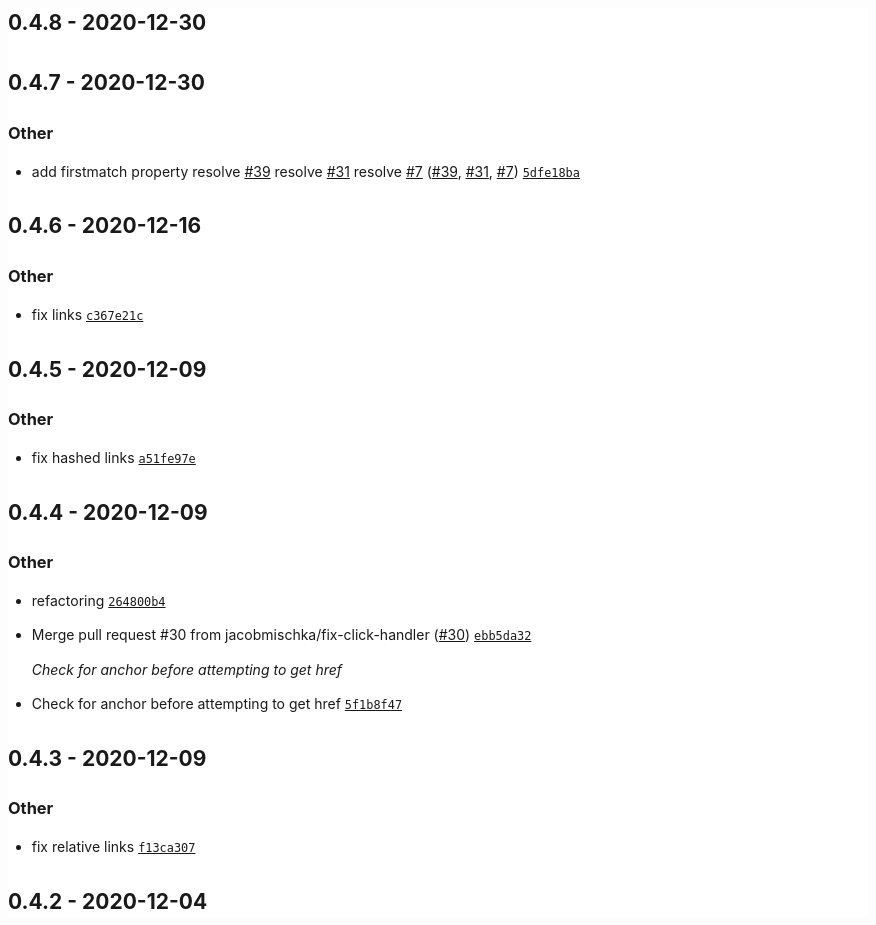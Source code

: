 ## 0.4.8 - 2020-12-30

## 0.4.7 - 2020-12-30

### Other

- add firstmatch property resolve [#39](https://github.com/AlexxNB/tinro/issues/39) resolve [#31](https://github.com/AlexxNB/tinro/issues/31) resolve [#7](https://github.com/AlexxNB/tinro/issues/7) ([#39](https://github.com/WebpassionStar/tinro-svelte-app/issues/39), [#31](https://github.com/WebpassionStar/tinro-svelte-app/issues/31), [#7](https://github.com/WebpassionStar/tinro-svelte-app/issues/7)) [`5dfe18ba`](https://github.com/WebpassionStar/tinro-svelte-app/commit/5dfe18ba8094457ec9a15ebf926f30656aa8fa7a)

## 0.4.6 - 2020-12-16

### Other

- fix links [`c367e21c`](https://github.com/WebpassionStar/tinro-svelte-app/commit/c367e21cfae180b5c833db1b08834af8088b30b3)

## 0.4.5 - 2020-12-09

### Other

- fix hashed links [`a51fe97e`](https://github.com/WebpassionStar/tinro-svelte-app/commit/a51fe97eb5fef7650cffacd429db391d3684293d)

## 0.4.4 - 2020-12-09

### Other

- refactoring [`264800b4`](https://github.com/WebpassionStar/tinro-svelte-app/commit/264800b476413b902ed37877d6d521a8a9e31a8e)
- Merge pull request #30 from jacobmischka/fix-click-handler ([#30](https://github.com/WebpassionStar/tinro-svelte-app/issues/30)) [`ebb5da32`](https://github.com/WebpassionStar/tinro-svelte-app/commit/ebb5da32fc62e49fdf3c719d46107c07a9623e65)

    *Check for anchor before attempting to get href*
- Check for anchor before attempting to get href [`5f1b8f47`](https://github.com/WebpassionStar/tinro-svelte-app/commit/5f1b8f47ef3c26bcb1604493fe9357641ee4fd7f)

## 0.4.3 - 2020-12-09

### Other

- fix relative links [`f13ca307`](https://github.com/WebpassionStar/tinro-svelte-app/commit/f13ca30793f1c4ee0fb26efc5d15bd6fbb4c7631)

## 0.4.2 - 2020-12-04
